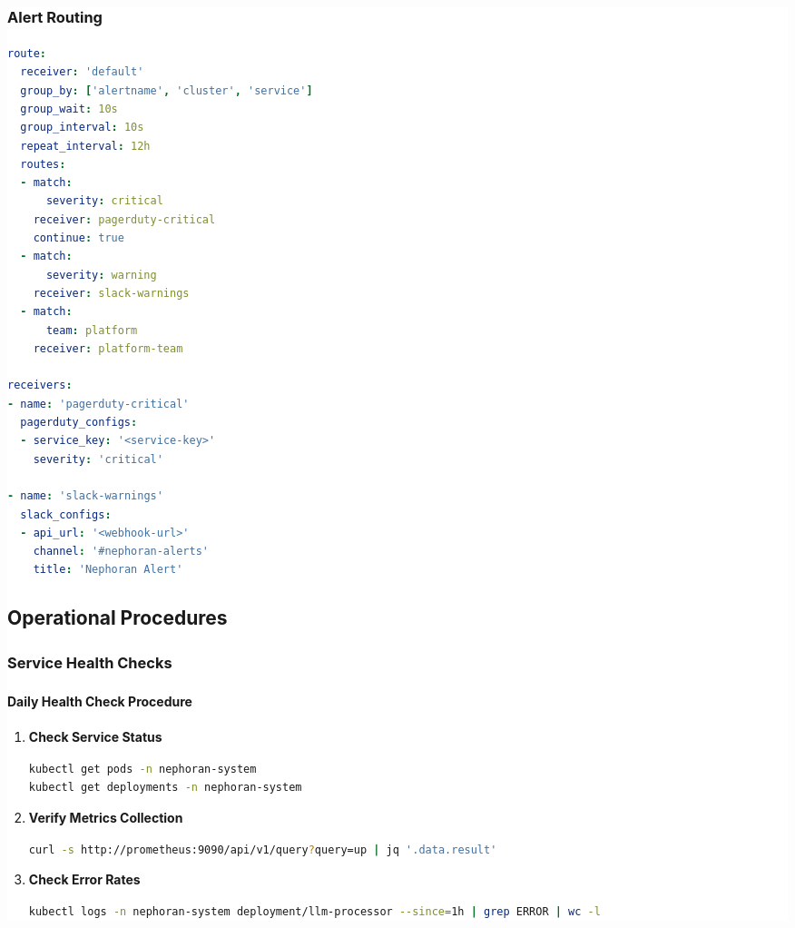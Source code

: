 ### Alert Routing

```yaml
route:
  receiver: 'default'
  group_by: ['alertname', 'cluster', 'service']
  group_wait: 10s
  group_interval: 10s
  repeat_interval: 12h
  routes:
  - match:
      severity: critical
    receiver: pagerduty-critical
    continue: true
  - match:
      severity: warning
    receiver: slack-warnings
  - match:
      team: platform
    receiver: platform-team

receivers:
- name: 'pagerduty-critical'
  pagerduty_configs:
  - service_key: '<service-key>'
    severity: 'critical'
    
- name: 'slack-warnings'
  slack_configs:
  - api_url: '<webhook-url>'
    channel: '#nephoran-alerts'
    title: 'Nephoran Alert'
```

## Operational Procedures

### Service Health Checks

#### Daily Health Check Procedure
1. **Check Service Status**
   ```bash
   kubectl get pods -n nephoran-system
   kubectl get deployments -n nephoran-system
   ```

2. **Verify Metrics Collection**
   ```bash
   curl -s http://prometheus:9090/api/v1/query?query=up | jq '.data.result'
   ```

3. **Check Error Rates**
   ```bash
   kubectl logs -n nephoran-system deployment/llm-processor --since=1h | grep ERROR | wc -l
   ```
